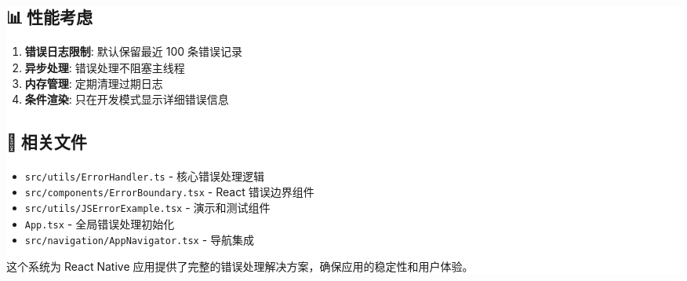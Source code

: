 ## 📊 性能考虑

1. **错误日志限制**: 默认保留最近 100 条错误记录
2. **异步处理**: 错误处理不阻塞主线程
3. **内存管理**: 定期清理过期日志
4. **条件渲染**: 只在开发模式显示详细错误信息

## 🔗 相关文件

- `src/utils/ErrorHandler.ts` - 核心错误处理逻辑
- `src/components/ErrorBoundary.tsx` - React 错误边界组件
- `src/utils/JSErrorExample.tsx` - 演示和测试组件
- `App.tsx` - 全局错误处理初始化
- `src/navigation/AppNavigator.tsx` - 导航集成

这个系统为 React Native 应用提供了完整的错误处理解决方案，确保应用的稳定性和用户体验。
